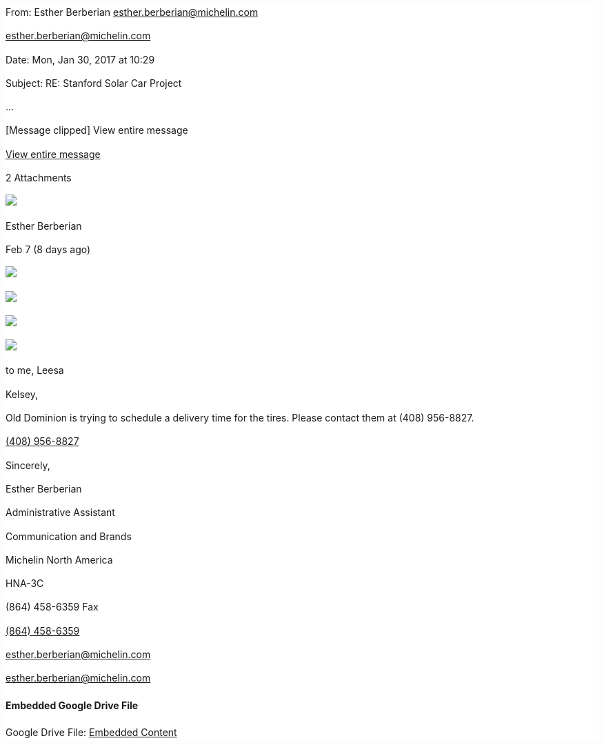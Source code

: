 From: Esther Berberian [esther.berberian@michelin.com](mailto:esther.berberian@michelin.com)

[esther.berberian@michelin.com](mailto:esther.berberian@michelin.com)

Date: Mon, Jan 30, 2017 at 10:29

Subject: RE: Stanford Solar Car Project

...

\[Message clipped]  View entire message

[View entire message](https://mail.google.com/mail/u/0/?ui=2\&ik=9a21395fb7\&view=lg\&msg=159f0a432671fcee)

2 Attachments

![](../../../../../assets/image_9a516510e1.png)

Esther Berberian

Feb 7 (8 days ago)

![](../../../../../assets/image_097bda7358.png)

![](../../../../../assets/image_1d85253b20.png)

![](../../../../../assets/image_bcc345c388.png)

![](../../../../../assets/image_ba8fb80173.png)

to me, Leesa

Kelsey,

Old Dominion is trying to schedule a delivery time for the tires.  Please contact them at (408) 956-8827.

[(408) 956-8827](tel:%28408%29%20956-8827)

&#x20;

Sincerely,

Esther Berberian

Administrative Assistant

Communication and Brands

Michelin North America

HNA-3C

(864) 458-6359 Fax

[(864) 458-6359](tel:%28864%29%20458-6359)

esther.berberian@michelin.com

[esther.berberian@michelin.com](mailto:esther.berberian@michelin.com)

#### Embedded Google Drive File

Google Drive File: [Embedded Content](https://drive.google.com/embeddedfolderview?id=17dOkpgfcf6wBnH1J5LsP8tPfgs_FH8Qc#list)
